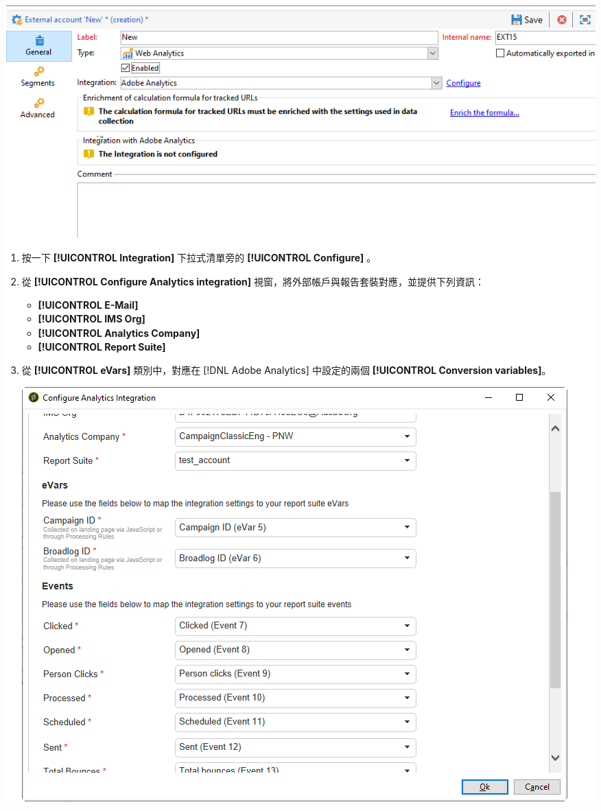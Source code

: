    ![](assets/analytics_connnector_10.png)

1. 按一下 **[!UICONTROL Integration]** 下拉式清單旁的 **[!UICONTROL Configure]** 。

1. 從 **[!UICONTROL Configure Analytics integration]** 視窗，將外部帳戶與報告套裝對應，並提供下列資訊：

   * **[!UICONTROL E-Mail]**
   * **[!UICONTROL IMS Org]**
   * **[!UICONTROL Analytics Company]**
   * **[!UICONTROL Report Suite]**

1. 從 **[!UICONTROL eVars]** 類別中，對應在 [!DNL Adobe Analytics] 中設定的兩個 **[!UICONTROL Conversion variables]**。

   ![](assets/analytics_connnector_11.png)

